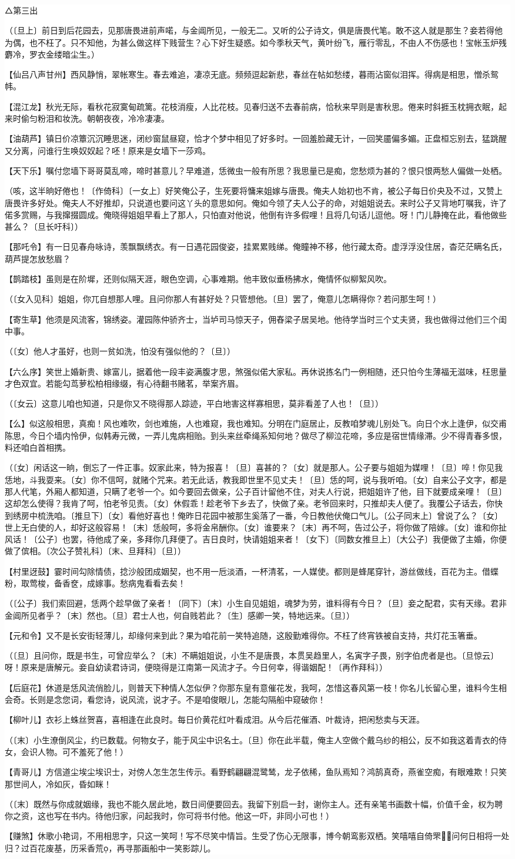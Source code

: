 △第三出  
  
（〔旦上〕前日到后花园去，见那唐畏进前声喏，与金阊所见，一般无二。又听的公子诗文，俱是唐畏代笔。敢不这人就是那生？妾若得他为偶，也不枉了。只不知他，为甚么做这样下贱营生？心下好生疑惑。如今季秋天气，黄叶纷飞，雁行零乱，不由人不伤感也！宝帐玉炉残麝冷，罗衣金缕暗尘生。）  
  
【仙吕八声甘州】西风静悄，翠帐寒生。春去难追，凄凉无底。频频逗起新悲，春丝在帖如愁缕，暮雨沾窗似泪挥。得病是相思，憎杀鸳帏。  
  
【混江龙】秋光无际，看秋花寂寞甸疏篱。花枝消瘦，人比花枝。见春归送不去春前病，恰秋来早则是害秋思。倦来时斜捱玉枕拥衣眠，起来时偷匀粉泪和妆洗。朝朝夜夜，冷冷凄凄。  
  
【油葫芦】镇日价凉簟沉沉睡思迷，闭纱窗鼠昼窥，恰才个梦中相见了好多时。一回羞脸藏无计，一回笑靥偏多媚。正盘桓忘别去，猛跳醒又分离，问谁行生唤奴奴起？呸！原来是女墙下一莎鸡。  
  
【天下乐】嘱付您墙下哥哥莫乱啼，啼时甚意儿？早难道，恁微虫一般有所思？我思量已是痴，您愁烦为甚的？恨只恨两愁人偏做一处栖。  
  
（咳，这半晌好倦也！〔作倚科〕〔一女上〕好笑俺公子，生死要将慵来姐嫁与唐畏。俺夫人始初也不肯，被公子每日价央及不过，又赞上唐畏许多好处。俺夫人不好推却，只说道也要问这丫头的意思如何。俺如今领了夫人公子的命，对姐姐说去。来时公子又背地叮嘱我，许了偌多赏赐，与我撺掇圆成。俺晓得姐姐早看上了那人，只怕直对他说，他倒有许多假哩！且将几句话儿逗他。呀！门儿静掩在此，看他做些甚么？〔旦长吁科〕）  
  
【那吒令】有一日见春舟咏诗，羡飘飘绣衣。有一日遇花园俊姿，挂累累贱绨。俺瞳神不移，他行藏太奇。虚浮浮没住居，杳茫茫瞒名氏，葫芦提怎放愁眉？  
  
【鹊踏枝】虽则是在阶墀，还则似隔天涯，眼色空调，心事难期。他丰致似垂杨拂水，俺情怀似柳絮风吹。  
  
（〔女入见科〕姐姐，你兀自想那人哩。且问你那人有甚好处？只管想他。〔旦〕罢了，俺意儿怎瞒得你？若问那生呵！）  
  
【寄生草】他须是风流客，锦绣姿。灌园陈仲骄齐士，当垆司马惊天子，佣舂梁子居吴地。他待学当时三个丈夫贤，我也做得过他们三个闺中事。  
  
（〔女〕他人才虽好，也则一贫如洗，怕没有强似他的？〔旦〕）  
  
【六么序】笑世上婚新贵、嫁富儿，据着他一段丰姿满腹才思，煞强似偌大家私。再休说拣名门一例相随，还只怕今生薄福无滋味，枉思量才色双宜。若能勾茑萝松柏相缘缀，有心待翻书赌茗，举案齐眉。  
  
（〔女云〕这意儿咱也知道，只是你又不晓得那人踪迹，平白地害这样寡相思，莫非看差了人也！〔旦〕）  
  
【么】似这般相思，真痴！风也难吹，剑也难施，人也难窥，我也难知。分明在门庭居止，反教咱梦魂儿别处飞。向日个水上逢伊，似交甫陈思，今日个墙内怜伊，似韩寿元微，一弄儿鬼病相贻。到头来丝牵绳系知何地？做尽了柳泣花啼，多应是宿世情缘滞。少不得青春多恨，料还咱白首相携。  
  
（〔女〕闲话这一晌，倒忘了一件正事。奴家此来，特为报喜！〔旦〕喜甚的？〔女〕就是那人。公子要与姐姐为媒哩！〔旦〕啐！你见我恁地，斗我耍来。〔女〕你不信呵，就赌个咒来。若无此话，教我即世里不见丈夫！〔旦〕恁的呵，说与我听咱。〔女〕自来公子文字，都是那人代笔，外厢人都知道，只瞒了老爷一个。如今要回去做亲，公子百计留他不住，对夫人行说，把姐姐许了他，目下就要成亲哩！〔旦〕这却怎么使得？我肯了呵，怕老爷见责。〔女〕休假乖！趁老爷下乡去了，快做了亲。老爷回来时，只推却夫人便了。我覆公子话去，你快到绣房中梳洗咱。〔推旦下〕〔女〕看他好喜也！俺昨日花园中被那生奚落了一番，今日教他伏俺口气儿。〔公子同末上〕曾说了么？〔女〕世上无白使的人，却好这般容易！〔末〕恁般呵，多将金帛酬你。〔女〕谁要来？〔末〕再不呵，告过公子，将你做了陪嫁。〔女〕谁和你扯风话！〔公子〕也罢，待他成了亲，多拜你几拜便了。吉日良时，快请姐姐来者！〔女下〕〔同数女推旦上〕〔大公子〕我便做了主婚，你便做了傧相。〔次公子赞礼科〕〔末、旦拜科〕〔旦〕）  
  
【村里迓鼓】霎时间勾除情债，捻沙般团成姻契，也不用一卮淡酒，一杯清茗，一人媒使。都则是蜂尾穿针，游丝做线，百花为主。借蝶粉，取莺梭，备香奁，成嫁事。愁病鬼看看去矣！  
  
（〔公子〕我们索回避，恁两个趁早做了亲者！〔同下〕〔末〕小生自见姐姐，魂梦为劳，谁料得有今日？〔旦〕妾之配君，实有天缘。君非金阊所见者乎？〔末〕然也。〔旦〕君士人也，何自贱若此？〔生〕感卿一笑，特地远来。〔旦〕）  
  
【元和令】又不是长安街轻薄儿，却缘何来到此？果为咱花前一笑特追随，这殷勤难得你。不枉了终宵铁被自支持，共灯花玉箸垂。  
  
（〔旦〕且问你，既是书生，可曾应举么？〔末〕不瞒姐姐说，小生不是唐畏，本贯吴趋里人，名寅字子畏，别字伯虎者是也。〔旦惊云〕呀！原来是唐解元。妾自幼读君诗词，便晓得是江南第一风流才子。今日何幸，得谐姻配！〔再作拜科〕）  
  
【后庭花】休道是恁风流俏脸儿，则普天下种情人怎似伊？你那东皇有意催花发，我呵，怎惜这春风第一枝！你名儿长留心里，谁料今生相会奇。长则是念您词，看您诗，说风流，说才子。不是咱俊眼儿，怎能勾隔船中窥破你！  
  
【柳叶儿】衣衫上蛛丝贺喜，喜相逢在此良时。每日价黄花红叶看成泪。从今后花催酒、叶裁诗，把闲愁卖与天涯。  
  
（〔末〕小生潦倒风尘，约已数载。何物女子，能于风尘中识名士。〔旦〕你在此半载，俺主人空做个戴乌纱的相公，反不如我这着青衣的侍女，会识人物。可不羞死了他！）  
  
【青哥儿】方信道尘埃尘埃识士，对傍人怎生怎生传示。看野鹤翩翩混鹭鸶，龙子依稀，鱼队焉知？鸿鹄真奇，燕雀空痴，有眼难欺！只笑那世间人，冷如灰，昏如眯！  
  
（〔末〕既然与你成就姻缘，我也不能久居此地，数日间便要回去。我留下别启一封，谢你主人。还有亲笔书画数十幅，价值千金，权为聘你之资，这也写在书内。待他归家，问起我时，你可将书付他。他这一吓，非同小可也！）  
  
【赚煞】休歌小艳词，不用相思字，只这一笑呵！写不尽笑中情旨。生受了伤心无限事，博今朝鸾影双栖。笑嘻嘻自倚罘，问何日相将一处归？过百花废基，历采香荒，再寻那画船中一笑影踪儿。  
  